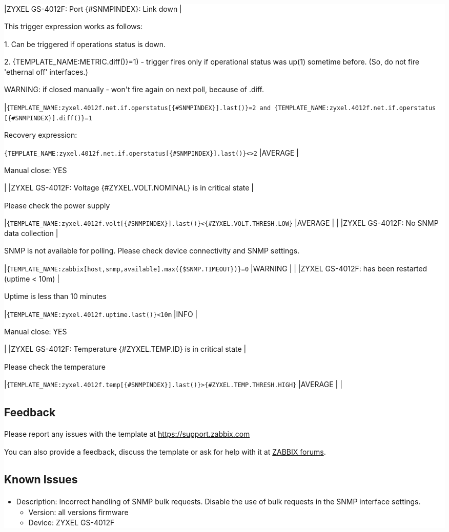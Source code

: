 |ZYXEL GS-4012F: Port {#SNMPINDEX}: Link down |<p>This trigger expression works as follows:</p><p>1. Can be triggered if operations status is down.</p><p>2. {TEMPLATE_NAME:METRIC.diff()}=1) - trigger fires only if operational status was up(1) sometime before. (So, do not fire 'ethernal off' interfaces.)</p><p>WARNING: if closed manually - won't fire again on next poll, because of .diff.</p> |`{TEMPLATE_NAME:zyxel.4012f.net.if.operstatus[{#SNMPINDEX}].last()}=2 and {TEMPLATE_NAME:zyxel.4012f.net.if.operstatus[{#SNMPINDEX}].diff()}=1`<p>Recovery expression:</p>`{TEMPLATE_NAME:zyxel.4012f.net.if.operstatus[{#SNMPINDEX}].last()}<>2` |AVERAGE |<p>Manual close: YES</p> |
|ZYXEL GS-4012F: Voltage {#ZYXEL.VOLT.NOMINAL} is in critical state |<p>Please check the power supply</p> |`{TEMPLATE_NAME:zyxel.4012f.volt[{#SNMPINDEX}].last()}<{#ZYXEL.VOLT.THRESH.LOW}` |AVERAGE | |
|ZYXEL GS-4012F: No SNMP data collection |<p>SNMP is not available for polling. Please check device connectivity and SNMP settings.</p> |`{TEMPLATE_NAME:zabbix[host,snmp,available].max({$SNMP.TIMEOUT})}=0` |WARNING | |
|ZYXEL GS-4012F: has been restarted (uptime < 10m) |<p>Uptime is less than 10 minutes</p> |`{TEMPLATE_NAME:zyxel.4012f.uptime.last()}<10m` |INFO |<p>Manual close: YES</p> |
|ZYXEL GS-4012F: Temperature {#ZYXEL.TEMP.ID} is in critical state |<p>Please check the temperature</p> |`{TEMPLATE_NAME:zyxel.4012f.temp[{#SNMPINDEX}].last()}>{#ZYXEL.TEMP.THRESH.HIGH}` |AVERAGE | |

## Feedback

Please report any issues with the template at https://support.zabbix.com

You can also provide a feedback, discuss the template or ask for help with it at [ZABBIX forums](https://www.zabbix.com/forum/zabbix-suggestions-and-feedback/422668-discussion-thread-for-official-zabbix-templates-for-zyxel).

## Known Issues

- Description: Incorrect handling of SNMP bulk requests. Disable the use of bulk requests in the SNMP interface settings.
  - Version: all versions firmware
  - Device: ZYXEL GS-4012F

